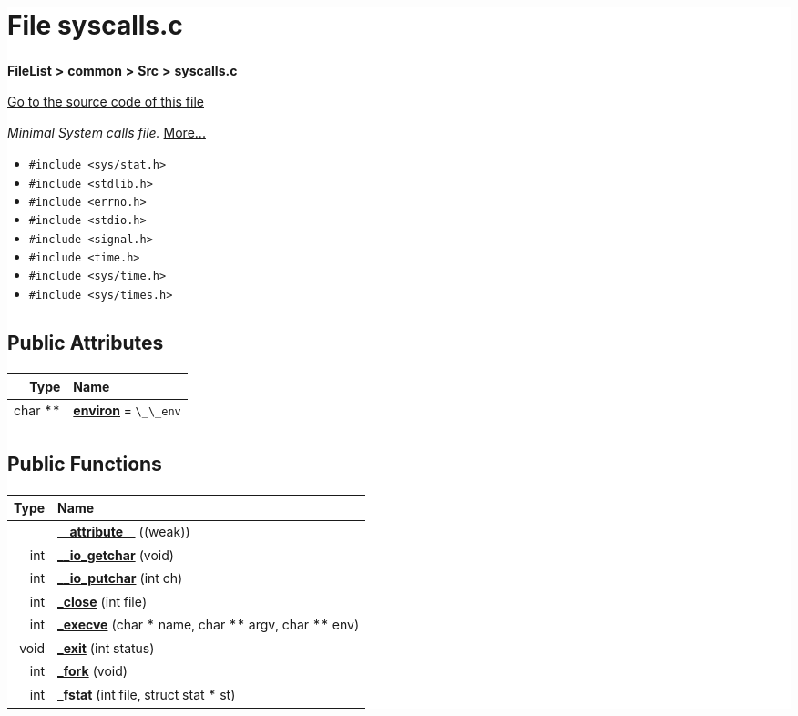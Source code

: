 

# File syscalls.c



[**FileList**](files.md) **>** [**common**](dir_bdd9a5d540de89e9fe90efdfc6973a4f.md) **>** [**Src**](dir_a68c9adcdd2c4e614c81801efca3e79f.md) **>** [**syscalls.c**](syscalls_8c.md)

[Go to the source code of this file](syscalls_8c_source.md)

_Minimal System calls file._ [More...](#detailed-description)

* `#include <sys/stat.h>`
* `#include <stdlib.h>`
* `#include <errno.h>`
* `#include <stdio.h>`
* `#include <signal.h>`
* `#include <time.h>`
* `#include <sys/time.h>`
* `#include <sys/times.h>`





















## Public Attributes

| Type | Name |
| ---: | :--- |
|  char \*\* | [**environ**](#variable-environ)   = `\_\_env`<br> |
















## Public Functions

| Type | Name |
| ---: | :--- |
|   | [**\_\_attribute\_\_**](#function-__attribute__) ((weak)) <br> |
|  int | [**\_\_io\_getchar**](#function-__io_getchar) (void) <br> |
|  int | [**\_\_io\_putchar**](#function-__io_putchar) (int ch) <br> |
|  int | [**\_close**](#function-_close) (int file) <br> |
|  int | [**\_execve**](#function-_execve) (char \* name, char \*\* argv, char \*\* env) <br> |
|  void | [**\_exit**](#function-_exit) (int status) <br> |
|  int | [**\_fork**](#function-_fork) (void) <br> |
|  int | [**\_fstat**](#function-_fstat) (int file, struct stat \* st) <br> |